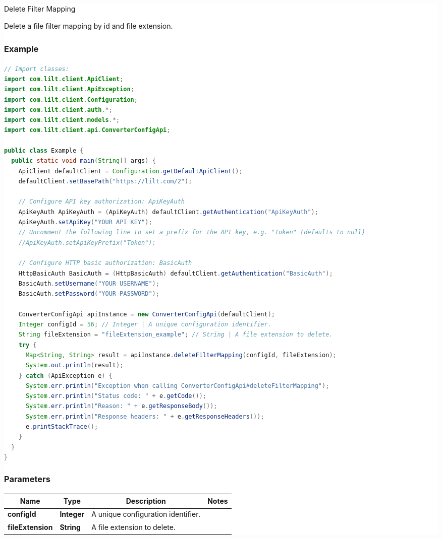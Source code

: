 Delete Filter Mapping

Delete a file filter mapping by id and file extension. 

### Example
```java
// Import classes:
import com.lilt.client.ApiClient;
import com.lilt.client.ApiException;
import com.lilt.client.Configuration;
import com.lilt.client.auth.*;
import com.lilt.client.models.*;
import com.lilt.client.api.ConverterConfigApi;

public class Example {
  public static void main(String[] args) {
    ApiClient defaultClient = Configuration.getDefaultApiClient();
    defaultClient.setBasePath("https://lilt.com/2");
    
    // Configure API key authorization: ApiKeyAuth
    ApiKeyAuth ApiKeyAuth = (ApiKeyAuth) defaultClient.getAuthentication("ApiKeyAuth");
    ApiKeyAuth.setApiKey("YOUR API KEY");
    // Uncomment the following line to set a prefix for the API key, e.g. "Token" (defaults to null)
    //ApiKeyAuth.setApiKeyPrefix("Token");

    // Configure HTTP basic authorization: BasicAuth
    HttpBasicAuth BasicAuth = (HttpBasicAuth) defaultClient.getAuthentication("BasicAuth");
    BasicAuth.setUsername("YOUR USERNAME");
    BasicAuth.setPassword("YOUR PASSWORD");

    ConverterConfigApi apiInstance = new ConverterConfigApi(defaultClient);
    Integer configId = 56; // Integer | A unique configuration identifier.
    String fileExtension = "fileExtension_example"; // String | A file extension to delete.
    try {
      Map<String, String> result = apiInstance.deleteFilterMapping(configId, fileExtension);
      System.out.println(result);
    } catch (ApiException e) {
      System.err.println("Exception when calling ConverterConfigApi#deleteFilterMapping");
      System.err.println("Status code: " + e.getCode());
      System.err.println("Reason: " + e.getResponseBody());
      System.err.println("Response headers: " + e.getResponseHeaders());
      e.printStackTrace();
    }
  }
}
```

### Parameters

Name | Type | Description  | Notes
------------- | ------------- | ------------- | -------------
 **configId** | **Integer**| A unique configuration identifier. |
 **fileExtension** | **String**| A file extension to delete. |
